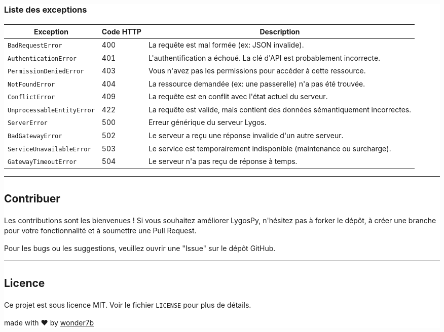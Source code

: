 ### Liste des exceptions

| Exception                  | Code HTTP | Description                                                              |
| -------------------------- | --------- | ------------------------------------------------------------------------ |
| `BadRequestError`          | 400       | La requête est mal formée (ex: JSON invalide).                           |
| `AuthenticationError`      | 401       | L\'authentification a échoué. La clé d\'API est probablement incorrecte.     |
| `PermissionDeniedError`    | 403       | Vous n\'avez pas les permissions pour accéder à cette ressource.          |
| `NotFoundError`            | 404       | La ressource demandée (ex: une passerelle) n\'a pas été trouvée.          |
| `ConflictError`            | 409       | La requête est en conflit avec l\'état actuel du serveur.                 |
| `UnprocessableEntityError` | 422       | La requête est valide, mais contient des données sémantiquement incorrectes. |
| `ServerError`              | 500       | Erreur générique du serveur Lygos.                                       |
| `BadGatewayError`          | 502       | Le serveur a reçu une réponse invalide d\'un autre serveur.               |
| `ServiceUnavailableError`  | 503       | Le service est temporairement indisponible (maintenance ou surcharge).   |
| `GatewayTimeoutError`      | 504       | Le serveur n\'a pas reçu de réponse à temps.                              |

---

## Contribuer

Les contributions sont les bienvenues ! Si vous souhaitez améliorer LygosPy, n\'hésitez pas à forker le dépôt, à créer une branche pour votre fonctionnalité et à soumettre une Pull Request.

Pour les bugs ou les suggestions, veuillez ouvrir une "Issue" sur le dépôt GitHub.

---

## Licence

Ce projet est sous licence MIT. Voir le fichier `LICENSE` pour plus de détails.

made with ❤️ by [wonder7b](https://github.com/wonder7b)
